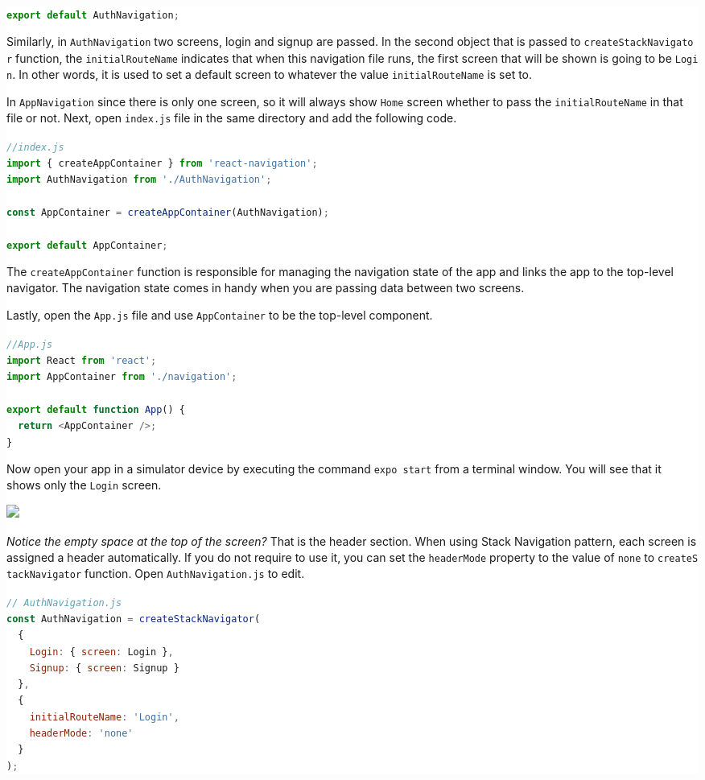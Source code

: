 ```js
export default AuthNavigation;
```

Similarly, in `AuthNavigation` two screens, login and signup are passed. In the second object that is passed to `createStackNavigator` function, the `initialRouteName` indicates that when this navigation file runs, the first screen that will be shown is going to be `Login`. In other words, it is used to set a default screen to whatever the value `initialRouteName` is set to.

In `AppNavigation` since there is only one screen, so it will always show `Home` screen whether to pass the `initialRouteName` in that file or not. Next, open `index.js` file in the same directory and add the following code.

```js
//index.js
import { createAppContainer } from 'react-navigation';
import AuthNavigation from './AuthNavigation';

const AppContainer = createAppContainer(AuthNavigation);

export default AppContainer;
```

The `createAppContainer` function is responsible for managing the navigation state of the app and links the app to the top-level navigator. The navigation state comes in handy when you are passing data between two screens.

Lastly, open the `App.js` file and use `AppContainer` to be the top-level component.

```js
//App.js
import React from 'react';
import AppContainer from './navigation';

export default function App() {
  return <AppContainer />;
}
```

Now open your app in a simulator device by executing the command `expo start` from a terminal window. You will see that it shows only the `Login` screen.

<img src='https://cdn-images-1.medium.com/max/800/1*AjWvmQ72BYHLrqCtmBsbiw.png' />

_Notice the empty space at the top of the screen?_ That is the header section. When using Stack Navigation pattern, each screen is assigned a header automatically. If you do not require to use it, you can set the `headerMode` property to the value of `none` to `createStackNavigator` function. Open `AuthNavigation.js` to edit.

```js
// AuthNavigation.js
const AuthNavigation = createStackNavigator(
  {
    Login: { screen: Login },
    Signup: { screen: Signup }
  },
  {
    initialRouteName: 'Login',
    headerMode: 'none'
  }
);
```
